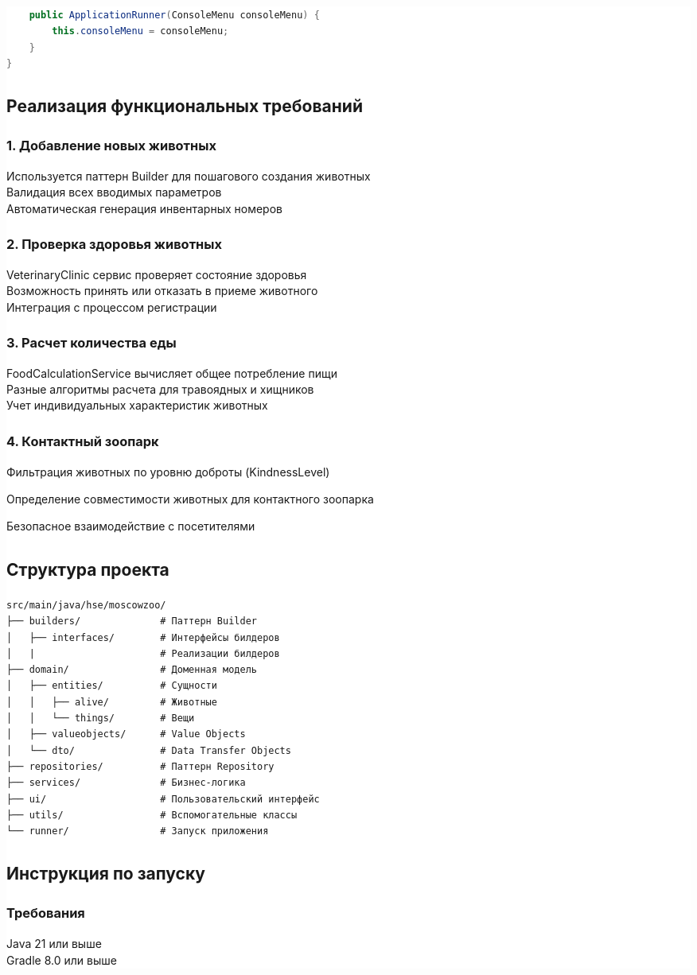 ```java
    public ApplicationRunner(ConsoleMenu consoleMenu) {
        this.consoleMenu = consoleMenu;
    }
}
```

## Реализация функциональных требований
### 1. Добавление новых животных
Используется паттерн Builder для пошагового создания животных \
Валидация всех вводимых параметров\
Автоматическая генерация инвентарных номеров

### 2. Проверка здоровья животных
   VeterinaryClinic сервис проверяет состояние здоровья\
Возможность принять или отказать в приеме животного\
Интеграция с процессом регистрации

### 3. Расчет количества еды
   FoodCalculationService вычисляет общее потребление пищи\
Разные алгоритмы расчета для травоядных и хищников\
Учет индивидуальных характеристик животных

### 4. Контактный зоопарк
   Фильтрация животных по уровню доброты (KindnessLevel)

Определение совместимости животных для контактного зоопарка

Безопасное взаимодействие с посетителями

## Структура проекта
```
src/main/java/hse/moscowzoo/
├── builders/              # Паттерн Builder
│   ├── interfaces/        # Интерфейсы билдеров
│   |                      # Реализации билдеров
├── domain/                # Доменная модель
│   ├── entities/          # Сущности
│   │   ├── alive/         # Животные
│   │   └── things/        # Вещи
│   ├── valueobjects/      # Value Objects
│   └── dto/               # Data Transfer Objects
├── repositories/          # Паттерн Repository
├── services/              # Бизнес-логика
├── ui/                    # Пользовательский интерфейс
├── utils/                 # Вспомогательные классы
└── runner/                # Запуск приложения
```

## Инструкция по запуску
### Требования
Java 21 или выше\
Gradle 8.0 или выше
